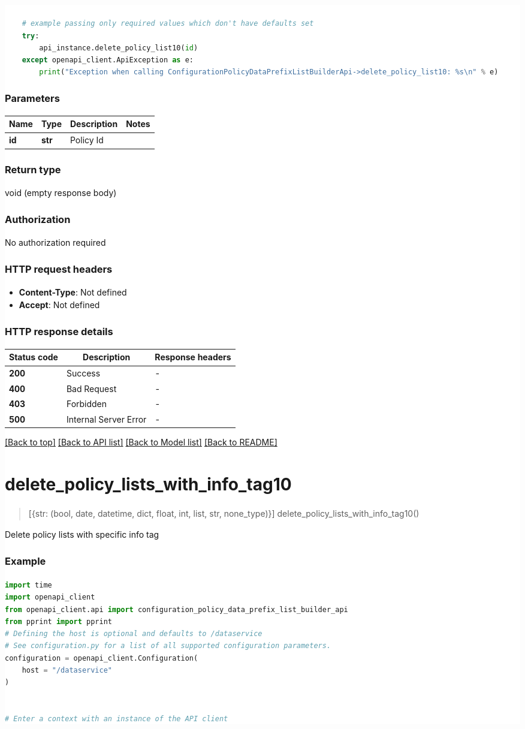 ```python

    # example passing only required values which don't have defaults set
    try:
        api_instance.delete_policy_list10(id)
    except openapi_client.ApiException as e:
        print("Exception when calling ConfigurationPolicyDataPrefixListBuilderApi->delete_policy_list10: %s\n" % e)
```


### Parameters

Name | Type | Description  | Notes
------------- | ------------- | ------------- | -------------
 **id** | **str**| Policy Id |

### Return type

void (empty response body)

### Authorization

No authorization required

### HTTP request headers

 - **Content-Type**: Not defined
 - **Accept**: Not defined


### HTTP response details

| Status code | Description | Response headers |
|-------------|-------------|------------------|
**200** | Success |  -  |
**400** | Bad Request |  -  |
**403** | Forbidden |  -  |
**500** | Internal Server Error |  -  |

[[Back to top]](#) [[Back to API list]](../README.md#documentation-for-api-endpoints) [[Back to Model list]](../README.md#documentation-for-models) [[Back to README]](../README.md)

# **delete_policy_lists_with_info_tag10**
> [{str: (bool, date, datetime, dict, float, int, list, str, none_type)}] delete_policy_lists_with_info_tag10()



Delete policy lists with specific info tag

### Example


```python
import time
import openapi_client
from openapi_client.api import configuration_policy_data_prefix_list_builder_api
from pprint import pprint
# Defining the host is optional and defaults to /dataservice
# See configuration.py for a list of all supported configuration parameters.
configuration = openapi_client.Configuration(
    host = "/dataservice"
)


# Enter a context with an instance of the API client
```